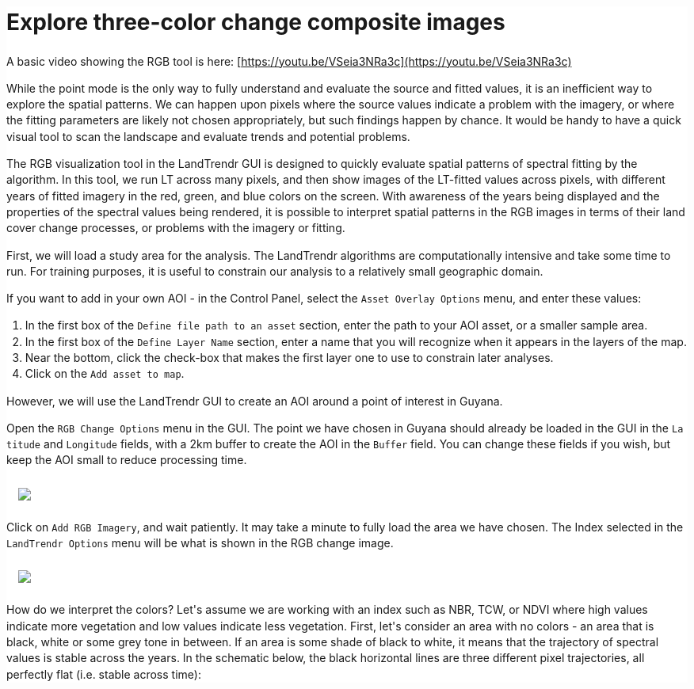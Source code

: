 # Explore three-color change composite images

A basic video showing the RGB tool is here: [https://youtu.be/VSeia3NRa3c](https://youtu.be/VSeia3NRa3c)

While the point mode is the only way to fully understand and evaluate the source and fitted values, it is an inefficient way to explore the spatial patterns. We can happen upon pixels where the source values indicate a problem with the imagery, or where the fitting parameters are likely not chosen appropriately, but such findings happen by chance. It would be handy to have a quick visual tool to scan the landscape and evaluate trends and potential problems.

The RGB visualization tool in the LandTrendr GUI is designed to quickly evaluate spatial patterns of spectral fitting by the algorithm. In this tool, we run LT across many pixels, and then show images of the LT-fitted values across pixels, with different years of fitted imagery in the red, green, and blue colors on the screen. With awareness of the years being displayed and the properties of the spectral values being rendered, it is possible to interpret spatial patterns in the RGB images in terms of their land cover change processes, or problems with the imagery or fitting.

First, we will load a study area for the analysis. The LandTrendr algorithms are computationally intensive and take some time to run. For training purposes, it is useful to constrain our analysis to a relatively small geographic domain.

If you want to add in your own AOI - in the Control Panel, select the `Asset Overlay Options` menu, and enter these values:
1. In the first box of the `Define file path to an asset` section, enter the path to your AOI asset, or a smaller sample area.
2. In the first box of the `Define Layer Name` section, enter a name that you will recognize when it appears in the layers of the map.
3. Near the bottom, click the check-box that makes the first layer one to use to constrain later analyses.
4. Click on the `Add asset to map`.

However, we will use the LandTrendr GUI to create an AOI around a point of interest in Guyana.

Open the `RGB Change Options` menu in the GUI. The point we have chosen in Guyana should already be loaded in the GUI in the `Latitude` and `Longitude` fields, with a 2km buffer to create the AOI in the `Buffer` field.  You can change these fields if you wish, but keep the AOI small to reduce processing time.

<img align="center" src="../images/gee-change-detection/LT_RGBoptions.png" hspace="15" vspace="10" width="600">

Click on `Add RGB Imagery`, and wait patiently. It may take a minute to fully load the area we have chosen.  The Index selected in the `LandTrendr Options` menu will be what is shown in the RGB change image.

<img align="center" src="../images/gee-change-detection/LT_AOI.png" hspace="15" vspace="10" width="600">

How do we interpret the colors? Let's assume we are working with an index such as NBR, TCW, or NDVI where high values indicate more vegetation and low values indicate less vegetation. First, let's consider an area with no colors - an area that is black, white or some grey tone in between. If an area is some shade of black to white, it means that the trajectory of spectral values is stable across the years. In the schematic below, the black horizontal lines are three different pixel trajectories, all perfectly flat (i.e. stable across time):
